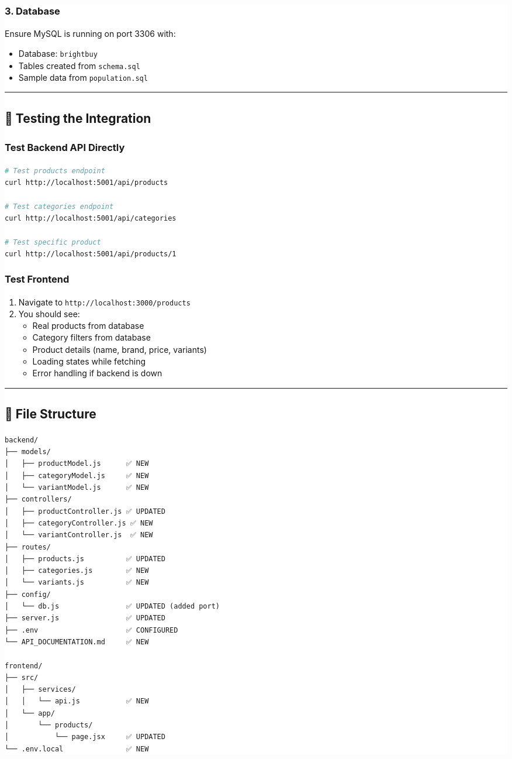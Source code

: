 ### 3. Database
Ensure MySQL is running on port 3306 with:
- Database: `brightbuy`
- Tables created from `schema.sql`
- Sample data from `population.sql`

---

## 🧪 Testing the Integration

### Test Backend API Directly
```bash
# Test products endpoint
curl http://localhost:5001/api/products

# Test categories endpoint
curl http://localhost:5001/api/categories

# Test specific product
curl http://localhost:5001/api/products/1
```

### Test Frontend
1. Navigate to `http://localhost:3000/products`
2. You should see:
   - Real products from database
   - Category filters from database
   - Product details (name, brand, price, variants)
   - Loading states while fetching
   - Error handling if backend is down

---

## 📁 File Structure

```
backend/
├── models/
│   ├── productModel.js      ✅ NEW
│   ├── categoryModel.js     ✅ NEW
│   └── variantModel.js      ✅ NEW
├── controllers/
│   ├── productController.js ✅ UPDATED
│   ├── categoryController.js ✅ NEW
│   └── variantController.js  ✅ NEW
├── routes/
│   ├── products.js          ✅ UPDATED
│   ├── categories.js        ✅ NEW
│   └── variants.js          ✅ NEW
├── config/
│   └── db.js                ✅ UPDATED (added port)
├── server.js                ✅ UPDATED
├── .env                     ✅ CONFIGURED
└── API_DOCUMENTATION.md     ✅ NEW

frontend/
├── src/
│   ├── services/
│   │   └── api.js           ✅ NEW
│   └── app/
│       └── products/
│           └── page.jsx     ✅ UPDATED
└── .env.local               ✅ NEW
```